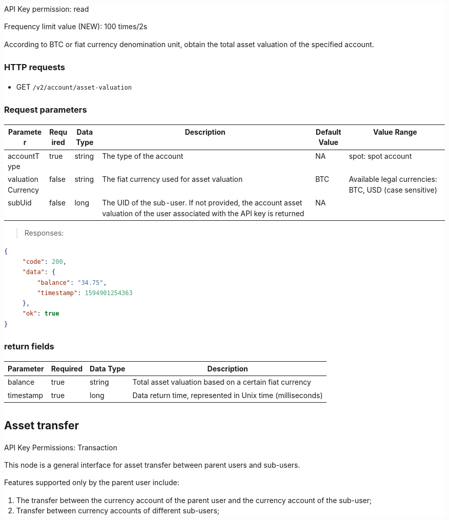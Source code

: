 API Key permission: read

Frequency limit value (NEW): 100 times/2s

According to BTC or fiat currency denomination unit, obtain the total asset valuation of the specified account.

### HTTP requests

- GET `/v2/account/asset-valuation`

### Request parameters


| Parameter          | Required | Data Type | Description                                                                                                      | Default Value | Value Range                                         |
| ------------------ | -------- | --------- | ---------------------------------------------------------------------------------------------------------------- | ------------- | --------------------------------------------------- |
| accountType        | true     | string    | The type of the account                                                                                          | NA            | spot: spot account                                  |
| valuationCurrency  | false    | string    | The fiat currency used for asset valuation                                                                       | BTC           | Available legal currencies: BTC, USD (case sensitive) |
| subUid             | false    | long      | The UID of the sub-user. If not provided, the account asset valuation of the user associated with the API key is returned | NA            |                                                     |


> Responses:

```json
{
     "code": 200,
     "data": {
         "balance": "34.75",
         "timestamp": 1594901254363
     },
     "ok": true
}
```

### return fields

| Parameter | Required | Data Type | Description                                                |
| --------- | -------- | --------- | ---------------------------------------------------------- |
| balance   | true     | string    | Total asset valuation based on a certain fiat currency      |
| timestamp | true     | long      | Data return time, represented in Unix time (milliseconds)   |



## Asset transfer

API Key Permissions: Transaction<br>

This node is a general interface for asset transfer between parent users and sub-users. <br>

Features supported only by the parent user include:<br>
1. The transfer between the currency account of the parent user and the currency account of the sub-user;<br>
2. Transfer between currency accounts of different sub-users;<br>
